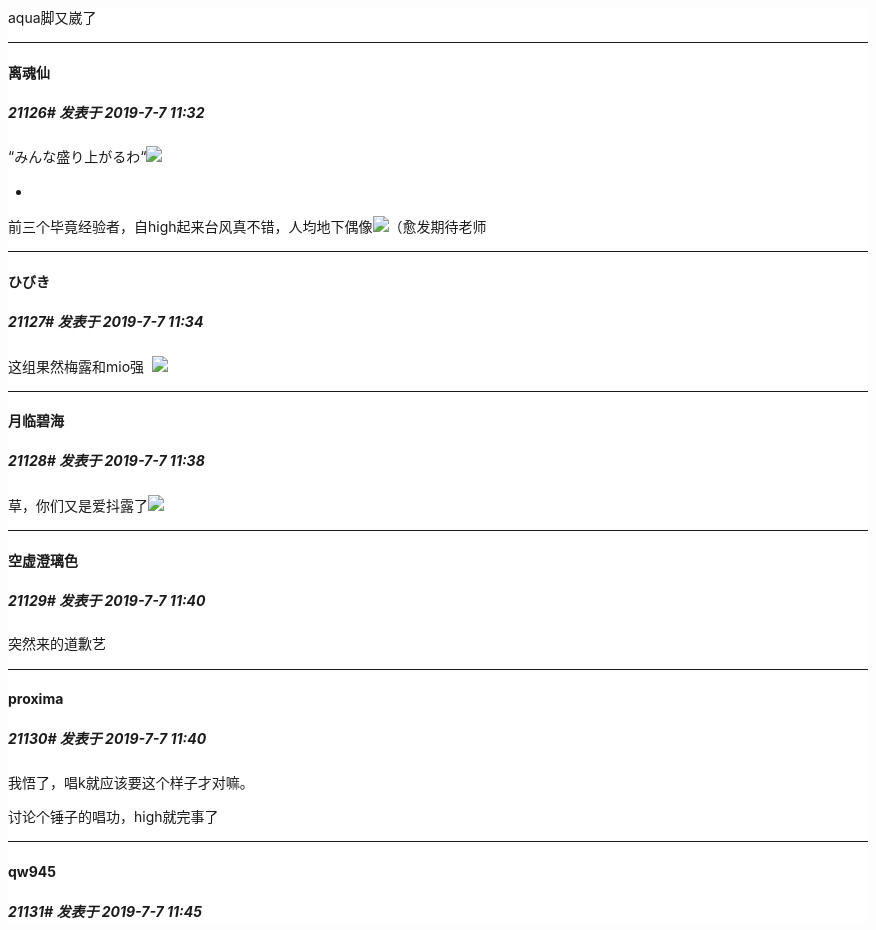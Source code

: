 
aqua脚又崴了


*****

####  离魂仙  
##### 21126#       发表于 2019-7-7 11:32


“みんな盛り上がるわ“<img src="http://wx2.sinaimg.cn/large/622734bdly1g4r48ftxicg208504y7ac.gif" referrerpolicy="no-referrer">

-

前三个毕竟经验者，自high起来台风真不错，人均地下偶像<img src="https://static.saraba1st.com/image/smiley/face2017/063.png" referrerpolicy="no-referrer">（愈发期待老师


*****

####  ひびき  
##### 21127#       发表于 2019-7-7 11:34


这组果然梅露和mio强  <img src="https://static.saraba1st.com/image/smiley/face2017/067.png" referrerpolicy="no-referrer">


*****

####  月临碧海  
##### 21128#       发表于 2019-7-7 11:38


草，你们又是爱抖露了<img src="https://static.saraba1st.com/image/smiley/face2017/068.png" referrerpolicy="no-referrer">


*****

####  空虚澄璃色  
##### 21129#       发表于 2019-7-7 11:40


突然来的道歉艺


*****

####  proxima  
##### 21130#       发表于 2019-7-7 11:40


我悟了，唱k就应该要这个样子才对嘛。

讨论个锤子的唱功，high就完事了


*****

####  qw945  
##### 21131#       发表于 2019-7-7 11:45
